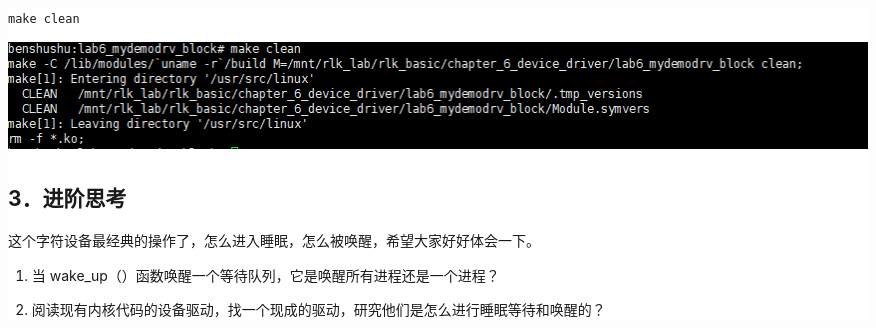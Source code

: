 ```
make clean
```

![image-20240923151231624](image/image-20240923151231624.png)

## 3．进阶思考

​		这个字符设备最经典的操作了，怎么进入睡眠，怎么被唤醒，希望大家好好体会一下。

1. 当 wake_up（）函数唤醒一个等待队列，它是唤醒所有进程还是一个进程？

2. 阅读现有内核代码的设备驱动，找一个现成的驱动，研究他们是怎么进行睡眠等待和唤醒的？
